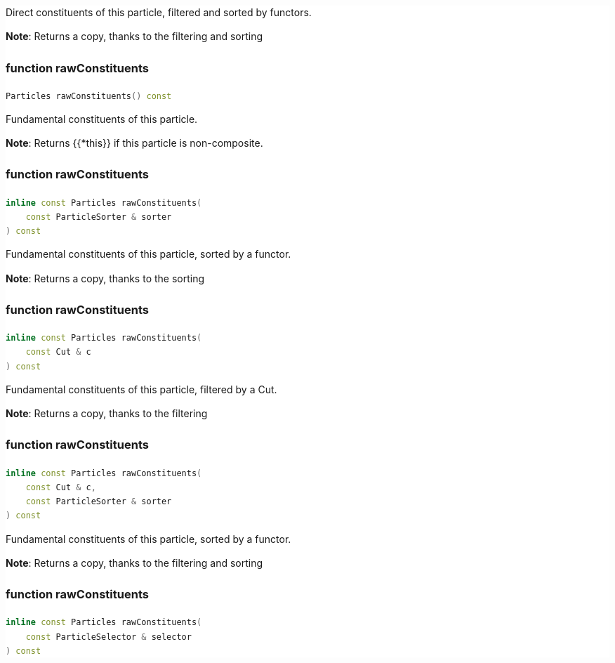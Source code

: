 Direct constituents of this particle, filtered and sorted by functors. 

**Note**: Returns a copy, thanks to the filtering and sorting 

### function rawConstituents

```cpp
Particles rawConstituents() const
```

Fundamental constituents of this particle. 

**Note**: Returns {{*this}} if this particle is non-composite. 

### function rawConstituents

```cpp
inline const Particles rawConstituents(
    const ParticleSorter & sorter
) const
```

Fundamental constituents of this particle, sorted by a functor. 

**Note**: Returns a copy, thanks to the sorting 

### function rawConstituents

```cpp
inline const Particles rawConstituents(
    const Cut & c
) const
```

Fundamental constituents of this particle, filtered by a Cut. 

**Note**: Returns a copy, thanks to the filtering 

### function rawConstituents

```cpp
inline const Particles rawConstituents(
    const Cut & c,
    const ParticleSorter & sorter
) const
```

Fundamental constituents of this particle, sorted by a functor. 

**Note**: Returns a copy, thanks to the filtering and sorting 

### function rawConstituents

```cpp
inline const Particles rawConstituents(
    const ParticleSelector & selector
) const
```
